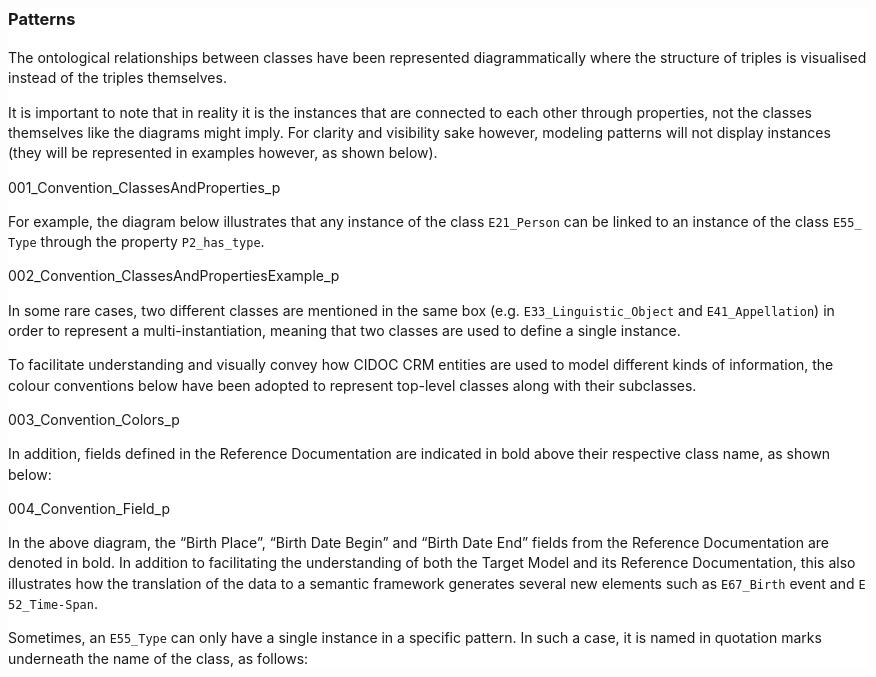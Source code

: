 ### Patterns

The ontological relationships between classes have been represented diagrammatically where the structure of triples is visualised instead of the triples themselves. 

It is important to note that in reality it is the instances that are connected to each other through properties, not the classes themselves like the diagrams might imply. For clarity and visibility sake however, modeling patterns will not display instances (they will be represented in examples however, as shown below). 

<a name="001_Convention_ClassesAndProperties_p"></a>001_Convention_ClassesAndProperties_p
<iframe frameborder="0" style="width:100%;height:200px;" src="https://viewer.diagrams.net/?target=blank&highlight=0000ff&edit=_blank&layers=1&nav=1&title=001_Convention_ClassesAndProperties_p.drawio#Uhttps%3A%2F%2Fdrive.google.com%2Fuc%3Fid%3D1tP4V68oU1n7l5HedZXb5nFrfnYu2yHXg%26export%3Ddownload"></iframe>

For example, the diagram below illustrates that any instance of the class `E21_Person` can be linked to an instance of the class `E55_Type` through the property `P2_has_type`.

<a name="002_Convention_ClassesAndPropertiesExample_p"></a>002_Convention_ClassesAndPropertiesExample_p
<iframe frameborder="0" style="width:100%;height:200px;" src="https://viewer.diagrams.net/?target=blank&highlight=0000ff&edit=_blank&layers=1&nav=1&title=002_Convention_ClassesAndPropertiesExample_p.drawio#Uhttps%3A%2F%2Fdrive.google.com%2Fuc%3Fid%3D1gr88pIpcq9FVA0Md9fZ74rwIPlAJi-4t%26export%3Ddownload"></iframe>

In some rare cases, two different classes are mentioned in the same box (e.g. `E33_Linguistic_Object` and `E41_Appellation`) in order to represent a multi-instantiation, meaning that two classes are used to define a single instance.

To facilitate understanding and visually convey how CIDOC CRM entities are used to model different kinds of information, the colour conventions below have been adopted to represent top-level classes along with their subclasses. 

<a name="003_Convention_Colors_p"></a>003_Convention_Colors_p
<iframe frameborder="0" style="width:100%;height:300px;" src="https://viewer.diagrams.net/?target=blank&highlight=0000ff&edit=_blank&layers=1&nav=1&title=003_Convention_Colors_p.drawio#Uhttps%3A%2F%2Fdrive.google.com%2Fuc%3Fid%3D1LMF5iRQKFyNoq5BkehhjQUy8xv1HVs8u%26export%3Ddownload"></iframe>

In addition, fields defined in the Reference Documentation are indicated in bold above their respective class name, as shown below:

<a name="004_Convention_Field_p"></a>004_Convention_Field_p
<iframe frameborder="0" style="width:100%;height:400px;" src="https://viewer.diagrams.net/?target=blank&highlight=0000ff&edit=_blank&layers=1&nav=1&title=004_Convention_Field_p.drawio#Uhttps%3A%2F%2Fdrive.google.com%2Fuc%3Fid%3D1HILva7PuFDfsCg5daNYxTva-BtlwTjBg%26export%3Ddownload"></iframe>

In the above diagram, the “Birth Place”,  “Birth Date Begin” and “Birth Date End” fields from the Reference Documentation are denoted in bold. In addition to facilitating the understanding of both the Target Model and its Reference Documentation, this also illustrates how the translation of the data to a semantic framework generates several new elements such as `E67_Birth` event and `E52_Time-Span`. 

Sometimes, an `E55_Type` can only have a single instance in a specific pattern. In such a case, it is named in quotation marks underneath the name of the class, as follows:

